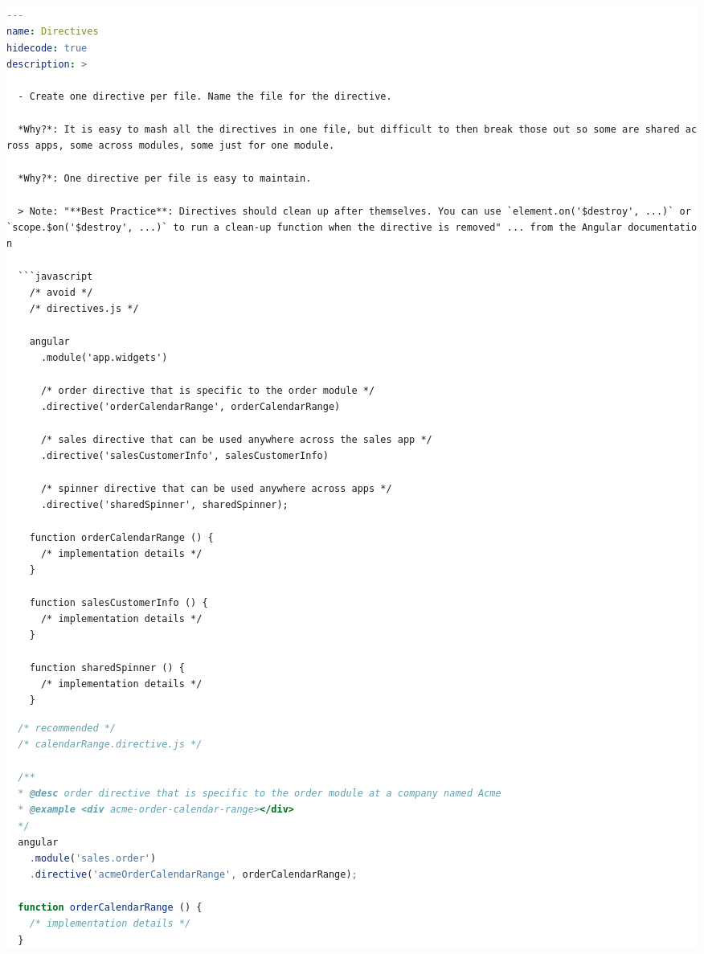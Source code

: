 ```yaml
---
name: Directives
hidecode: true
description: >
  
  - Create one directive per file. Name the file for the directive.

  *Why?*: It is easy to mash all the directives in one file, but difficult to then break those out so some are shared across apps, some across modules, some just for one module.

  *Why?*: One directive per file is easy to maintain.

  > Note: "**Best Practice**: Directives should clean up after themselves. You can use `element.on('$destroy', ...)` or `scope.$on('$destroy', ...)` to run a clean-up function when the directive is removed" ... from the Angular documentation

  ```javascript
    /* avoid */
    /* directives.js */
    
    angular
      .module('app.widgets')
    
      /* order directive that is specific to the order module */
      .directive('orderCalendarRange', orderCalendarRange)
    
      /* sales directive that can be used anywhere across the sales app */
      .directive('salesCustomerInfo', salesCustomerInfo)
    
      /* spinner directive that can be used anywhere across apps */
      .directive('sharedSpinner', sharedSpinner);
    
    function orderCalendarRange () {
      /* implementation details */
    }
    
    function salesCustomerInfo () {
      /* implementation details */
    }
    
    function sharedSpinner () {
      /* implementation details */
    }
  ```

  ```javascript
    /* recommended */
    /* calendarRange.directive.js */
    
    /**
    * @desc order directive that is specific to the order module at a company named Acme
    * @example <div acme-order-calendar-range></div>
    */
    angular
      .module('sales.order')
      .directive('acmeOrderCalendarRange', orderCalendarRange);
    
    function orderCalendarRange () {
      /* implementation details */
    }
  ```
  